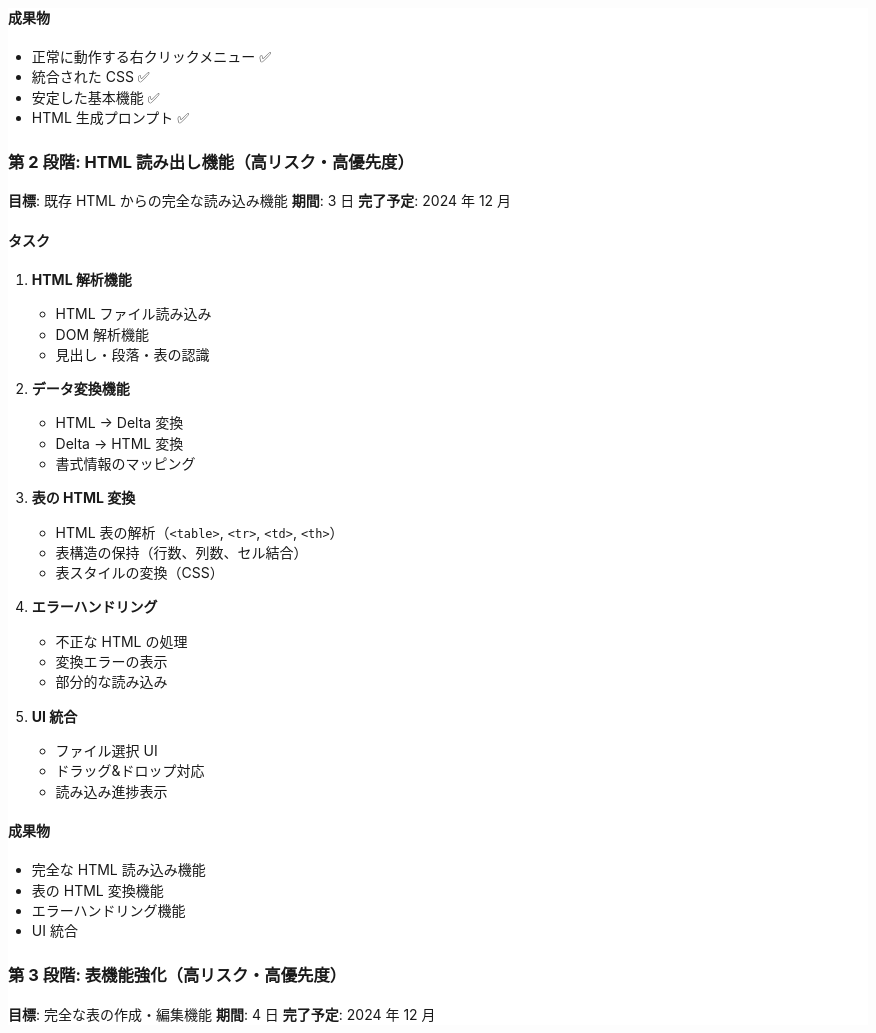 #### 成果物

- 正常に動作する右クリックメニュー ✅
- 統合された CSS ✅
- 安定した基本機能 ✅
- HTML 生成プロンプト ✅

### 第 2 段階: HTML 読み出し機能（高リスク・高優先度）

**目標**: 既存 HTML からの完全な読み込み機能
**期間**: 3 日
**完了予定**: 2024 年 12 月

#### タスク

1. **HTML 解析機能**

   - HTML ファイル読み込み
   - DOM 解析機能
   - 見出し・段落・表の認識

2. **データ変換機能**

   - HTML → Delta 変換
   - Delta → HTML 変換
   - 書式情報のマッピング

3. **表の HTML 変換**

   - HTML 表の解析（`<table>`, `<tr>`, `<td>`, `<th>`）
   - 表構造の保持（行数、列数、セル結合）
   - 表スタイルの変換（CSS）

4. **エラーハンドリング**

   - 不正な HTML の処理
   - 変換エラーの表示
   - 部分的な読み込み

5. **UI 統合**
   - ファイル選択 UI
   - ドラッグ&ドロップ対応
   - 読み込み進捗表示

#### 成果物

- 完全な HTML 読み込み機能
- 表の HTML 変換機能
- エラーハンドリング機能
- UI 統合

### 第 3 段階: 表機能強化（高リスク・高優先度）

**目標**: 完全な表の作成・編集機能
**期間**: 4 日
**完了予定**: 2024 年 12 月
